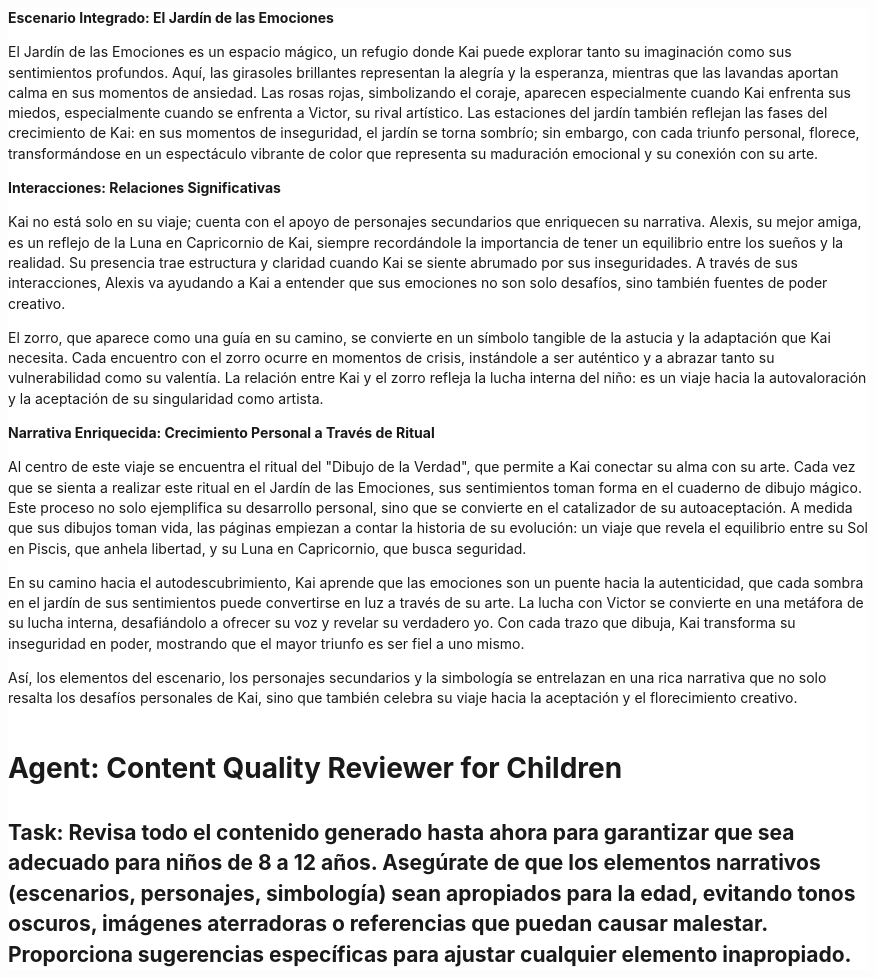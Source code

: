**Escenario Integrado: El Jardín de las Emociones**

El Jardín de las Emociones es un espacio mágico, un refugio donde Kai puede explorar tanto su imaginación como sus sentimientos profundos. Aquí, las girasoles brillantes representan la alegría y la esperanza, mientras que las lavandas aportan calma en sus momentos de ansiedad. Las rosas rojas, simbolizando el coraje, aparecen especialmente cuando Kai enfrenta sus miedos, especialmente cuando se enfrenta a Victor, su rival artístico. Las estaciones del jardín también reflejan las fases del crecimiento de Kai: en sus momentos de inseguridad, el jardín se torna sombrío; sin embargo, con cada triunfo personal, florece, transformándose en un espectáculo vibrante de color que representa su maduración emocional y su conexión con su arte.

**Interacciones: Relaciones Significativas**

Kai no está solo en su viaje; cuenta con el apoyo de personajes secundarios que enriquecen su narrativa. Alexis, su mejor amiga, es un reflejo de la Luna en Capricornio de Kai, siempre recordándole la importancia de tener un equilibrio entre los sueños y la realidad. Su presencia trae estructura y claridad cuando Kai se siente abrumado por sus inseguridades. A través de sus interacciones, Alexis va ayudando a Kai a entender que sus emociones no son solo desafíos, sino también fuentes de poder creativo.

El zorro, que aparece como una guía en su camino, se convierte en un símbolo tangible de la astucia y la adaptación que Kai necesita. Cada encuentro con el zorro ocurre en momentos de crisis, instándole a ser auténtico y a abrazar tanto su vulnerabilidad como su valentía. La relación entre Kai y el zorro refleja la lucha interna del niño: es un viaje hacia la autovaloración y la aceptación de su singularidad como artista.

**Narrativa Enriquecida: Crecimiento Personal a Través de Ritual**

Al centro de este viaje se encuentra el ritual del "Dibujo de la Verdad", que permite a Kai conectar su alma con su arte. Cada vez que se sienta a realizar este ritual en el Jardín de las Emociones, sus sentimientos toman forma en el cuaderno de dibujo mágico. Este proceso no solo ejemplifica su desarrollo personal, sino que se convierte en el catalizador de su autoaceptación. A medida que sus dibujos toman vida, las páginas empiezan a contar la historia de su evolución: un viaje que revela el equilibrio entre su Sol en Piscis, que anhela libertad, y su Luna en Capricornio, que busca seguridad.

En su camino hacia el autodescubrimiento, Kai aprende que las emociones son un puente hacia la autenticidad, que cada sombra en el jardín de sus sentimientos puede convertirse en luz a través de su arte. La lucha con Victor se convierte en una metáfora de su lucha interna, desafiándolo a ofrecer su voz y revelar su verdadero yo. Con cada trazo que dibuja, Kai transforma su inseguridad en poder, mostrando que el mayor triunfo es ser fiel a uno mismo.

Así, los elementos del escenario, los personajes secundarios y la simbología se entrelazan en una rica narrativa que no solo resalta los desafíos personales de Kai, sino que también celebra su viaje hacia la aceptación y el florecimiento creativo.


# Agent: Content Quality Reviewer for Children
## Task: Revisa todo el contenido generado hasta ahora para garantizar que sea adecuado para niños de 8 a 12 años.   Asegúrate de que los elementos narrativos (escenarios, personajes, simbología) sean apropiados para la edad, evitando tonos oscuros, imágenes aterradoras o referencias que puedan causar malestar.   Proporciona sugerencias específicas para ajustar cualquier elemento inapropiado.
